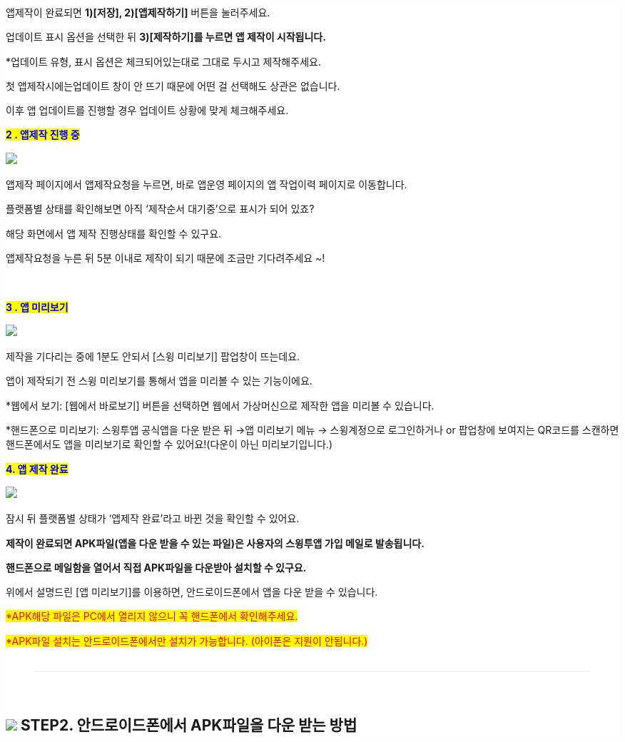 앱제작이 완료되면 **1)\[저장], 2)\[앱제작하기]** 버튼을 눌러주세요.

업데이트 표시 옵션을 선택한 뒤 **3)\[제작하기]**를 누르면 앱 제작이 시작됩니다**.**

\*업데이트 유형, 표시 옵션은 체크되어있는대로 그대로 두시고 제작해주세요.&#x20;

&#x20;첫 앱제작시에는업데이트 창이 안 뜨기 때문에 어떤 걸 선택해도 상관은 없습니다.&#x20;

이후 앱 업데이트를 진행할 경우 업데이트 상황에 맞게 체크해주세요.&#x20;



<mark style="color:blue;">**2 . 앱제작 진행 중**</mark>

![](https://wp.swing2app.co.kr/wp-content/uploads/2018/10/%EC%95%B1%EC%A0%9C%EC%9E%91%EC%99%84%EB%A3%8C\_%EC%A7%84%ED%96%89%EC%83%81%ED%83%9C1.png)

앱제작 페이지에서 앱제작요청을 누르면, 바로 앱운영 페이지의 앱 작업이력 페이지로 이동합니다.

플랫폼별 상태를 확인해보면 아직 ‘제작순서 대기중’으로 표시가 되어 있죠?

해당 화면에서 앱 제작 진행상태를 확인할 수 있구요.

앱제작요청을 누른 뒤 5분 이내로 제작이 되기 때문에 조금만 기다려주세요 \~!

​

<mark style="color:blue;">**3 . 앱 미리보기**</mark>

![](https://wp.swing2app.co.kr/wp-content/uploads/2018/10/%EC%95%B1%EC%A0%9C%EC%9E%91%EC%99%84%EB%A3%8C\_%EC%A7%84%ED%96%89%EC%83%81%ED%83%9C2.png)

제작을 기다리는 중에 1분도 안되서 \[스윙 미리보기] 팝업창이 뜨는데요.

앱이 제작되기 전 스윙 미리보기를 통해서 앱을 미리볼 수 있는 기능이에요.

\*웹에서 보기: \[웹에서 바로보기] 버튼을 선택하면 웹에서 가상머신으로 제작한 앱을 미리볼 수 있습니다.

\*핸드폰으로 미리보기: 스윙투앱 공식앱을 다운 받은 뒤 →앱 미리보기 메뉴 → 스윙계정으로 로그인하거나 or 팝업창에 보여지는 QR코드를 스캔하면 핸드폰에서도 앱을 미리보기로 확인할 수 있어요!(다운이 아닌 미리보기입니다.)



<mark style="color:blue;">**4. 앱 제작 완료**</mark>

![](https://wp.swing2app.co.kr/wp-content/uploads/2018/10/%EC%95%B1%EC%A0%9C%EC%9E%91%EC%99%84%EB%A3%8C\_%EC%A7%84%ED%96%89%EC%83%81%ED%83%9C3.png)

잠시 뒤 플랫폼별 상태가 ‘앱제작 완료’라고 바뀐 것을 확인할 수 있어요.

**제작이 완료되면 APK파일(앱을 다운 받을 수 있는 파일)은 사용자의 스윙투앱 가입 메일로 발송됩니다.**

**핸드폰으로 메일함을 열어서 직접 APK파일을 다운받아 설치할 수 있구요.**

위에서 설명드린 \[앱 미리보기]를 이용하면, 안드로이드폰에서 앱을 다운 받을 수 있습니다.

<mark style="color:red;">\*APK해당 파일은 PC에서 열리지 않으니 꼭 핸드폰에서 확인해주세요.</mark>

<mark style="color:red;">\*APK파일 설치는 안드로이드폰에서만 설치가 가능합니다. (아이폰은 지원이 안됩니다.)</mark>

<figure><img src="../../.gitbook/assets/구분선 (1) (1) (1).PNG" alt=""><figcaption></figcaption></figure>

## ![](https://wp.swing2app.co.kr/wp-content/uploads/2020/04/%EB%8B%A8%EB%9D%BD1-1.png) **STEP2. 안드로이드폰에서 APK파일을 다운 받는 방법**
